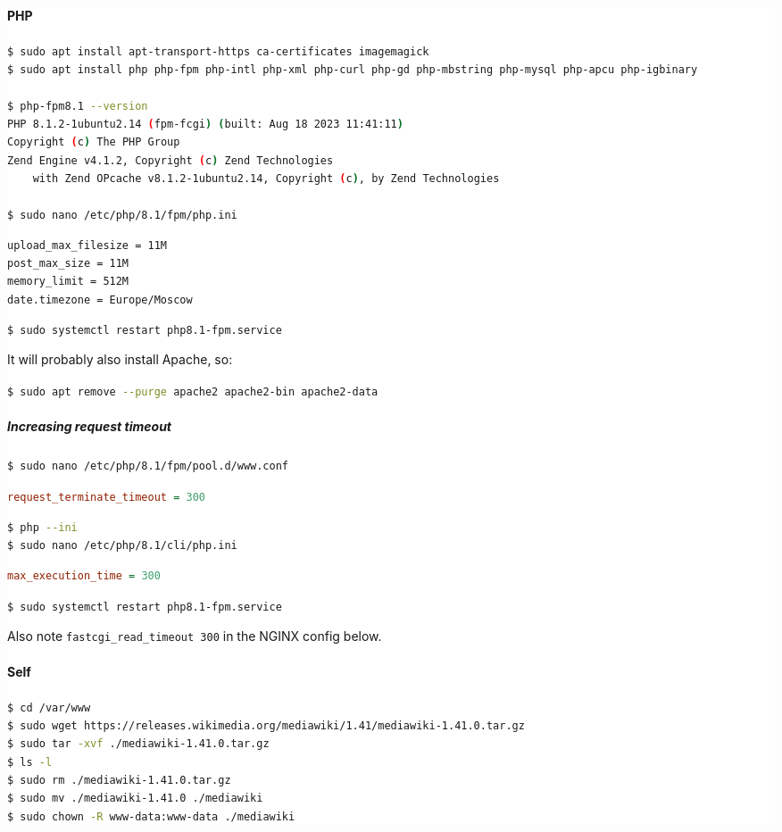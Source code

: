 #### PHP

``` sh
$ sudo apt install apt-transport-https ca-certificates imagemagick
$ sudo apt install php php-fpm php-intl php-xml php-curl php-gd php-mbstring php-mysql php-apcu php-igbinary

$ php-fpm8.1 --version
PHP 8.1.2-1ubuntu2.14 (fpm-fcgi) (built: Aug 18 2023 11:41:11)
Copyright (c) The PHP Group
Zend Engine v4.1.2, Copyright (c) Zend Technologies
    with Zend OPcache v8.1.2-1ubuntu2.14, Copyright (c), by Zend Technologies

$ sudo nano /etc/php/8.1/fpm/php.ini
```
```
upload_max_filesize = 11M
post_max_size = 11M
memory_limit = 512M
date.timezone = Europe/Moscow
```
``` sh
$ sudo systemctl restart php8.1-fpm.service
```

It will probably also install Apache, so:

``` sh
$ sudo apt remove --purge apache2 apache2-bin apache2-data
```

##### Increasing request timeout

``` sh
$ sudo nano /etc/php/8.1/fpm/pool.d/www.conf
```
``` ini
request_terminate_timeout = 300
```

``` sh
$ php --ini
$ sudo nano /etc/php/8.1/cli/php.ini
```
``` ini
max_execution_time = 300
```

``` sh
$ sudo systemctl restart php8.1-fpm.service
```

Also note `fastcgi_read_timeout 300` in the NGINX config below.

#### Self

``` sh
$ cd /var/www
$ sudo wget https://releases.wikimedia.org/mediawiki/1.41/mediawiki-1.41.0.tar.gz
$ sudo tar -xvf ./mediawiki-1.41.0.tar.gz
$ ls -l
$ sudo rm ./mediawiki-1.41.0.tar.gz
$ sudo mv ./mediawiki-1.41.0 ./mediawiki
$ sudo chown -R www-data:www-data ./mediawiki
```
